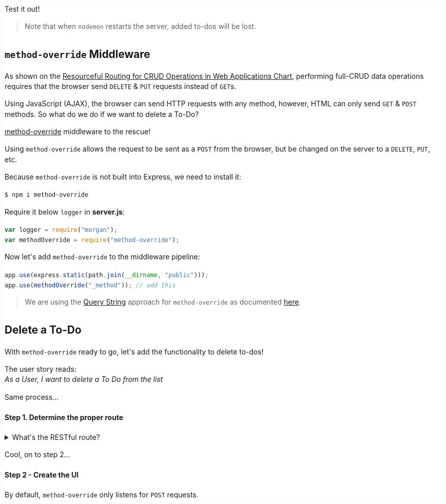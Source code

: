 Test it out!

> Note that when `nodemon` restarts the server, added to-dos will be lost.

## `method-override` Middleware

As shown on the [Resourceful Routing for CRUD Operations in Web Applications Chart](https://gist.github.com/jim-clark/17908763db7bd3c403e6), performing full-CRUD data operations requires that the browser send `DELETE` & `PUT` requests instead of `GET`s.

Using JavaScript (AJAX), the browser can send HTTP requests with any method, however, HTML can only send `GET` & `POST` methods. So what do we do if we want to delete a To-Do?

[method-override](https://www.npmjs.com/package/method-override) middleware to the rescue!

Using `method-override` allows the request to be sent as a `POST` from the browser, but be changed on the server to a `DELETE`, `PUT`, etc.

Because `method-override` is not built into Express, we need to install it:

```sh
$ npm i method-override
```

Require it below `logger` in **server.js**:

```js
var logger = require("morgan");
var methodOverride = require("method-override");
```

Now let's add `method-override` to the middleware pipeline:

```js
app.use(express.static(path.join(__dirname, "public")));
app.use(methodOverride("_method")); // add this
```

> We are using the [Query String](https://en.wikipedia.org/wiki/Query_string) approach for `method-override` as documented [here](https://www.npmjs.com/package/method-override#override-using-a-query-value).

## Delete a To-Do

With `method-override` ready to go, let's add the functionality to delete to-dos!

The user story reads:<br>_As a User, I want to delete a To Do from the list_

Same process...

#### Step 1. Determine the proper route

<details><summary>What's the RESTful route?</summary></details>

Cool, on to step 2...

#### Step 2 - Create the UI

By default, `method-override` only listens for `POST` requests.

